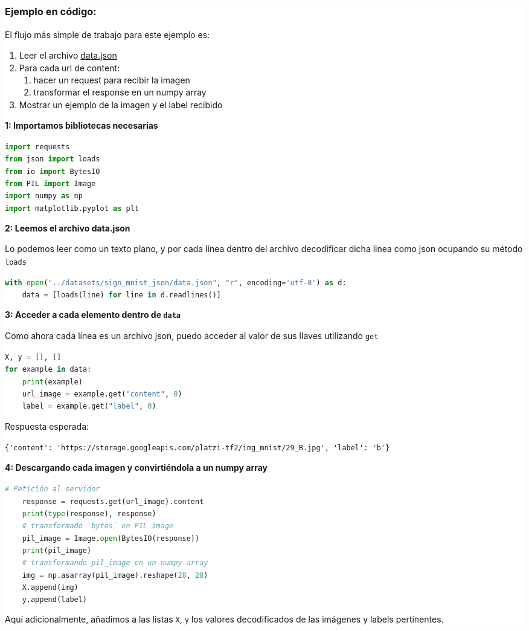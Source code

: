 ### Ejemplo en código:

El flujo más simple de trabajo para este ejemplo es:
1. Leer el archivo [data.json](2%20Manejo%20y%20preprocesamiento%20de%20datos%2Fdatasets%2Fsign_mnist_json%2Fdata.json)
2. Para cada url de content:
   1. hacer un request para recibir la imagen
   2. transformar el response en un numpy array
3. Mostrar un ejemplo de la imagen y el label recibido

**1: Importamos bibliotecas necesarias**
```python
import requests
from json import loads
from io import BytesIO
from PIL import Image
import numpy as np
import matplotlib.pyplot as plt
```

**2: Leemos el archivo data.json**

Lo podemos leer como un texto plano, y por cada línea dentro del archivo decodificar dicha linea como json ocupando su método `loads`
```python
with open("../datasets/sign_mnist_json/data.json", "r", encoding='utf-8') as d:
    data = [loads(line) for line in d.readlines()]
```

**3: Acceder a cada elemento dentro de `data`**

Como ahora cada línea es un archivo json, puedo acceder al valor de sus llaves utilizando `get`
```python
X, y = [], []
for example in data:
    print(example)
    url_image = example.get("content", 0)
    label = example.get("label", 0)
```
Respuesta esperada:
```commandline
{'content': 'https://storage.googleapis.com/platzi-tf2/img_mnist/29_B.jpg', 'label': 'b'}
```

**4: Descargando cada imagen y convirtiéndola a un numpy array**

```python
# Petición al servidor
    response = requests.get(url_image).content
    print(type(response), response)
    # transformado `bytes` en PIL image
    pil_image = Image.open(BytesIO(response))
    print(pil_image)
    # transformando pil_image en un numpy array
    img = np.asarray(pil_image).reshape(28, 28)
    X.append(img)
    y.append(label)
```
Aquí adicionalmente, añadimos a las listas `X`, `y` los valores decodificados de las imágenes y labels pertinentes.
